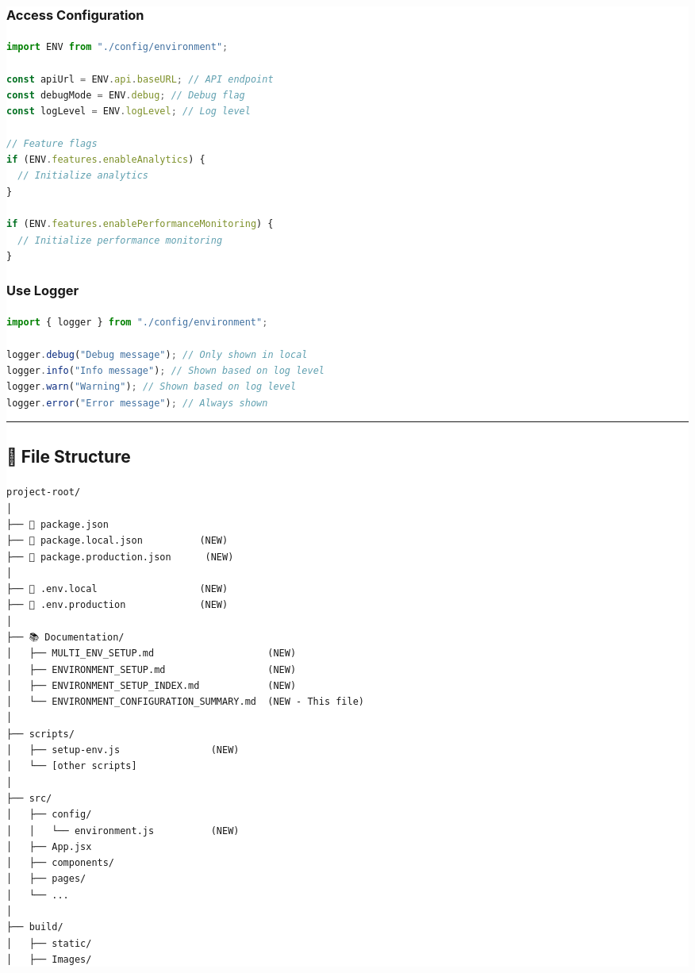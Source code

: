 ### Access Configuration

```javascript
import ENV from "./config/environment";

const apiUrl = ENV.api.baseURL; // API endpoint
const debugMode = ENV.debug; // Debug flag
const logLevel = ENV.logLevel; // Log level

// Feature flags
if (ENV.features.enableAnalytics) {
  // Initialize analytics
}

if (ENV.features.enablePerformanceMonitoring) {
  // Initialize performance monitoring
}
```

### Use Logger

```javascript
import { logger } from "./config/environment";

logger.debug("Debug message"); // Only shown in local
logger.info("Info message"); // Shown based on log level
logger.warn("Warning"); // Shown based on log level
logger.error("Error message"); // Always shown
```

---

## 📁 File Structure

```
project-root/
│
├── 📄 package.json
├── 📄 package.local.json          (NEW)
├── 📄 package.production.json      (NEW)
│
├── 🔐 .env.local                  (NEW)
├── 🔐 .env.production             (NEW)
│
├── 📚 Documentation/
│   ├── MULTI_ENV_SETUP.md                    (NEW)
│   ├── ENVIRONMENT_SETUP.md                  (NEW)
│   ├── ENVIRONMENT_SETUP_INDEX.md            (NEW)
│   └── ENVIRONMENT_CONFIGURATION_SUMMARY.md  (NEW - This file)
│
├── scripts/
│   ├── setup-env.js                (NEW)
│   └── [other scripts]
│
├── src/
│   ├── config/
│   │   └── environment.js          (NEW)
│   ├── App.jsx
│   ├── components/
│   ├── pages/
│   └── ...
│
├── build/
│   ├── static/
│   ├── Images/
```